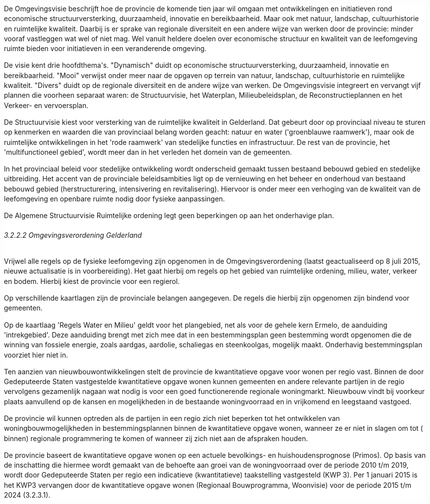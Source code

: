 De Omgevingsvisie beschrijft hoe de provincie de komende tien jaar wil omgaan met ontwikkelingen en initiatieven rond economische structuurversterking, duurzaamheid, innovatie en bereikbaarheid. Maar ook met natuur, landschap, cultuurhistorie en ruimtelijke kwaliteit. Daarbij is er sprake van regionale diversiteit en een andere wijze van werken door de provincie: minder vooraf vastleggen wat wel of niet mag. Wel vanuit heldere doelen over economische structuur en kwaliteit van de leefomgeving ruimte bieden voor initiatieven in een veranderende omgeving.

De visie kent drie hoofdthema's. "Dynamisch" duidt op economische structuurversterking, duurzaamheid, innovatie en bereikbaarheid. "Mooi" verwijst onder meer naar de opgaven op terrein van natuur, landschap, cultuurhistorie en ruimtelijke kwaliteit. "Divers" duidt op de regionale diversiteit en de andere wijze van werken. De Omgevingsvisie integreert en vervangt vijf plannen die voorheen separaat waren: de Structuurvisie, het Waterplan, Milieubeleidsplan, de Reconstructieplannen en het Verkeer\- en vervoersplan.

De Structuurvisie kiest voor versterking van de ruimtelijke kwaliteit in Gelderland. Dat gebeurt door op provinciaal niveau te sturen op kenmerken en waarden die van provinciaal belang worden geacht: natuur en water ('groenblauwe raamwerk'), maar ook de ruimtelijke ontwikkelingen in het 'rode raamwerk' van stedelijke functies en infrastructuur. De rest van de provincie, het 'multifunctioneel gebied', wordt meer dan in het verleden het domein van de gemeenten.

In het provinciaal beleid voor stedelijke ontwikkeling wordt onderscheid gemaakt tussen bestaand bebouwd gebied en stedelijke uitbreiding. Het accent van de provinciale beleidsambities ligt op de vernieuwing en het beheer en onderhoud van bestaand bebouwd gebied (herstructurering, intensivering en revitalisering). Hiervoor is onder meer een verhoging van de kwaliteit van de leefomgeving en openbare ruimte nodig door fysieke aanpassingen.

De Algemene Structuurvisie Ruimtelijke ordening legt geen beperkingen op aan het onderhavige plan.

###### 3\.2\.2\.2 Omgevingsverordening Gelderland

Vrijwel alle regels op de fysieke leefomgeving zijn opgenomen in de Omgevingsverordening (laatst geactualiseerd op 8 juli 2015, nieuwe actualisatie is in voorbereiding). Het gaat hierbij om regels op het gebied van ruimtelijke ordening, milieu, water, verkeer en bodem. Hierbij kiest de provincie voor een regierol.

Op verschillende kaartlagen zijn de provinciale belangen aangegeven. De regels die hierbij zijn opgenomen zijn bindend voor gemeenten.

Op de kaartlaag 'Regels Water en Milieu' geldt voor het plangebied, net als voor de gehele kern Ermelo, de aanduiding 'intrekgebied'. Deze aanduiding brengt met zich mee dat in een bestemmingsplan geen bestemming wordt opgenomen die de winning van fossiele energie, zoals aardgas, aardolie, schaliegas en steenkoolgas, mogelijk maakt. Onderhavig bestemmingsplan voorziet hier niet in.

Ten aanzien van nieuwbouwontwikkelingen stelt de provincie de kwantitatieve opgave voor wonen per regio vast. Binnen de door Gedeputeerde Staten vastgestelde kwantitatieve opgave wonen kunnen gemeenten en andere relevante partijen in de regio vervolgens gezamenlijk nagaan wat nodig is voor een goed functionerende regionale woningmarkt. Nieuwbouw vindt bij voorkeur plaats aanvullend op de kansen en mogelijkheden in de bestaande woningvoorraad en in vrijkomend en leegstaand vastgoed.

De provincie wil kunnen optreden als de partijen in een regio zich niet beperken tot het ontwikkelen van woningbouwmogelijkheden in bestemmingsplannen binnen de kwantitatieve opgave wonen, wanneer ze er niet in slagen om tot ( binnen) regionale programmering te komen of wanneer zij zich niet aan de afspraken houden.

De provincie baseert de kwantitatieve opgave wonen op een actuele bevolkings\- en huishoudensprognose (Primos). Op basis van de inschatting die hiermee wordt gemaakt van de behoefte aan groei van de woningvoorraad over de periode 2010 t/m 2019, wordt door Gedeputeerde Staten per regio een indicatieve (kwantitatieve) taakstelling vastgesteld (KWP 3\). Per 1 januari 2015 is het KWP3 vervangen door de kwantitatieve opgave wonen (Regionaal Bouwprogramma, Woonvisie) voor de periode 2015 t/m 2024 (3\.2\.3\.1).
